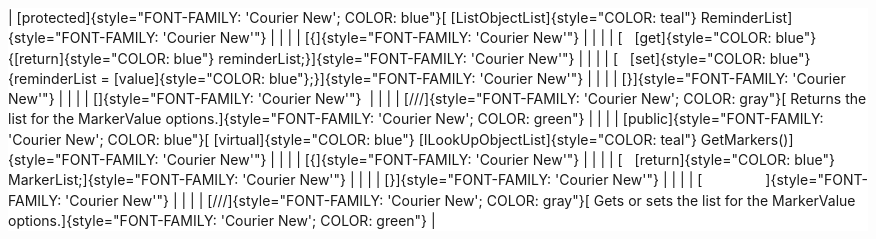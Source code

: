 | [protected]{style="FONT-FAMILY: 'Courier New'; COLOR: blue"}[ [ListObjectList]{style="COLOR: teal"} ReminderList]{style="FONT-FAMILY: 'Courier New'"}                                                                                       |
|                                                                                                                                                                                                                                             |
| [{]{style="FONT-FAMILY: 'Courier New'"}                                                                                                                                                                                                     |
|                                                                                                                                                                                                                                             |
| [   [get]{style="COLOR: blue"}{[return]{style="COLOR: blue"} reminderList;}]{style="FONT-FAMILY: 'Courier New'"}                                                                                                                            |
|                                                                                                                                                                                                                                             |
| [   [set]{style="COLOR: blue"}{reminderList = [value]{style="COLOR: blue"};}]{style="FONT-FAMILY: 'Courier New'"}                                                                                                                           |
|                                                                                                                                                                                                                                             |
| [}]{style="FONT-FAMILY: 'Courier New'"}                                                                                                                                                                                                     |
|                                                                                                                                                                                                                                             |
| []{style="FONT-FAMILY: 'Courier New'"}                                                                                                                                                                                                      |
|                                                                                                                                                                                                                                             |
| [///]{style="FONT-FAMILY: 'Courier New'; COLOR: gray"}[ Returns the list for the MarkerValue options.]{style="FONT-FAMILY: 'Courier New'; COLOR: green"}                                                                                    |
|                                                                                                                                                                                                                                             |
| [public]{style="FONT-FAMILY: 'Courier New'; COLOR: blue"}[ [virtual]{style="COLOR: blue"} [ILookUpObjectList]{style="COLOR: teal"} GetMarkers()]{style="FONT-FAMILY: 'Courier New'"}                                                        |
|                                                                                                                                                                                                                                             |
| [{]{style="FONT-FAMILY: 'Courier New'"}                                                                                                                                                                                                     |
|                                                                                                                                                                                                                                             |
| [   [return]{style="COLOR: blue"} MarkerList;]{style="FONT-FAMILY: 'Courier New'"}                                                                                                                                                          |
|                                                                                                                                                                                                                                             |
| [}]{style="FONT-FAMILY: 'Courier New'"}                                                                                                                                                                                                     |
|                                                                                                                                                                                                                                             |
| [                ]{style="FONT-FAMILY: 'Courier New'"}                                                                                                                                                                                      |
|                                                                                                                                                                                                                                             |
| [///]{style="FONT-FAMILY: 'Courier New'; COLOR: gray"}[ Gets or sets the list for the MarkerValue options.]{style="FONT-FAMILY: 'Courier New'; COLOR: green"}                                                                               |